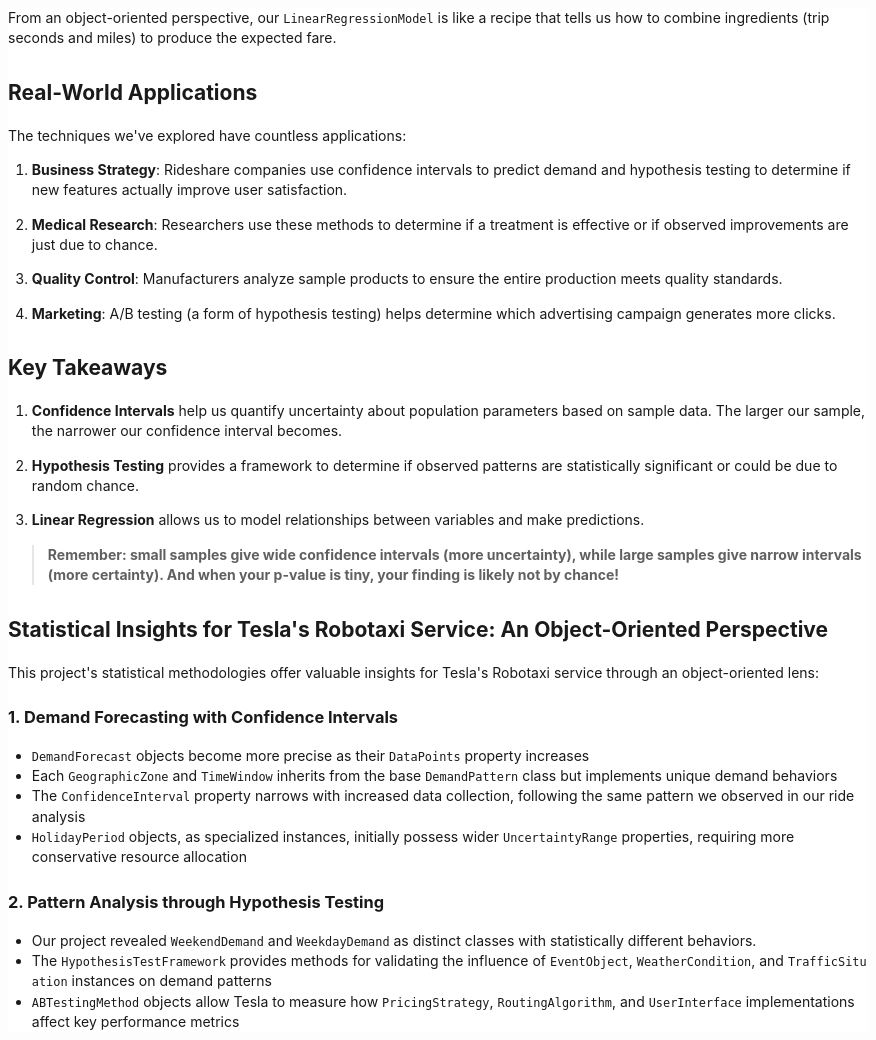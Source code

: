 From an object-oriented perspective, our `LinearRegressionModel` is like a recipe that tells us how to combine ingredients (trip seconds and miles) to produce the expected fare.

## Real-World Applications

The techniques we've explored have countless applications:

1. **Business Strategy**: Rideshare companies use confidence intervals to predict demand and hypothesis testing to determine if new features actually improve user satisfaction.

2. **Medical Research**: Researchers use these methods to determine if a treatment is effective or if observed improvements are just due to chance.

3. **Quality Control**: Manufacturers analyze sample products to ensure the entire production meets quality standards.

4. **Marketing**: A/B testing (a form of hypothesis testing) helps determine which advertising campaign generates more clicks.

## Key Takeaways

1. **Confidence Intervals** help us quantify uncertainty about population parameters based on sample data. The larger our sample, the narrower our confidence interval becomes.

2. **Hypothesis Testing** provides a framework to determine if observed patterns are statistically significant or could be due to random chance.

3. **Linear Regression** allows us to model relationships between variables and make predictions.

> **Remember: small samples give wide confidence intervals (more uncertainty), while large samples give narrow intervals (more certainty). And when your p-value is tiny, your finding is likely not by chance!**

## Statistical Insights for Tesla's Robotaxi Service: An Object-Oriented Perspective

This project's statistical methodologies offer valuable insights for Tesla's Robotaxi service through an object-oriented lens:

### 1. Demand Forecasting with Confidence Intervals
- `DemandForecast` objects become more precise as their `DataPoints` property increases
- Each `GeographicZone` and `TimeWindow` inherits from the base `DemandPattern` class but implements unique demand behaviors
- The `ConfidenceInterval` property narrows with increased data collection, following the same pattern we observed in our ride analysis
- `HolidayPeriod` objects, as specialized instances, initially possess wider `UncertaintyRange` properties, requiring more conservative resource allocation

### 2. Pattern Analysis through Hypothesis Testing
- Our project revealed `WeekendDemand` and `WeekdayDemand` as distinct classes with statistically different behaviors.
- The `HypothesisTestFramework` provides methods for validating the influence of `EventObject`, `WeatherCondition`, and `TrafficSituation` instances on demand patterns
- `ABTestingMethod` objects allow Tesla to measure how `PricingStrategy`, `RoutingAlgorithm`, and `UserInterface` implementations affect key performance metrics
